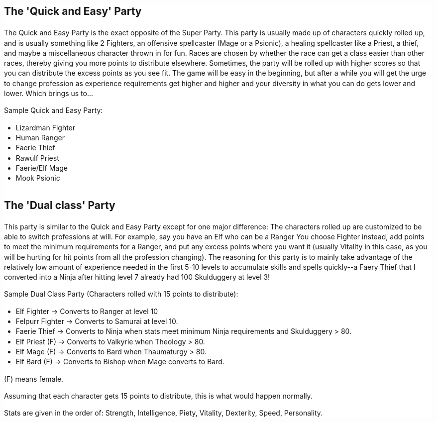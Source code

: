 ## The 'Quick and Easy' Party


The Quick and Easy Party is the exact opposite of the Super Party.  This party
is usually made up of characters quickly rolled up, and is usually something
like 2 Fighters, an offensive spellcaster (Mage or a Psionic), a healing
spellcaster like a Priest, a thief, and maybe a miscellaneous character
thrown in for fun.  Races are chosen by whether the race can get a class
easier than other races, thereby giving you more points to distribute
elsewhere.  Sometimes, the party will be rolled up with higher scores
so that you can distribute the excess points as you see fit.  The game will
be easy in the beginning, but after a while you will get the urge to change
profession as experience requirements get higher and higher and your diversity
in what you can do gets lower and lower.  Which brings us to...

Sample Quick and Easy Party:

- Lizardman Fighter
- Human Ranger
- Faerie Thief
- Rawulf Priest
- Faerie/Elf Mage
- Mook Psionic

## The 'Dual class' Party


This party is similar to the Quick and Easy Party except for one major
difference:  The characters rolled up are customized to be able to switch
professions at will.  For example, say you have an Elf who can be a Ranger
You choose Fighter instead, add points to meet the minimum requirements for a
Ranger, and put any excess points where you want it (usually Vitality in this
case, as you will be hurting for hit points from all the profession changing).
The reasoning for this party is to mainly take advantage of the relatively low
amount of experience needed in the first 5-10 levels to accumulate skills and
spells quickly--a Faery Thief that I converted into a Ninja after hitting
level 7 already had 100 Skulduggery at level 3!

Sample Dual Class Party (Characters rolled with 15 points to distribute):

- Elf Fighter → Converts to Ranger at level 10
- Felpurr Fighter → Converts to Samurai at level 10.
- Faerie Thief → Converts to Ninja when stats meet minimum Ninja
requirements and Skulduggery > 80.
- Elf Priest (F) → Converts to Valkyrie when Theology > 80.
- Elf Mage (F) → Converts to Bard when Thaumaturgy > 80.
- Elf Bard (F) → Converts to Bishop when Mage converts to Bard.

(F) means female.

Assuming that each character gets 15 points to distribute, this is what
would happen normally.

Stats are given in the order of:
Strength, Intelligence, Piety, Vitality, Dexterity, Speed, Personality.
